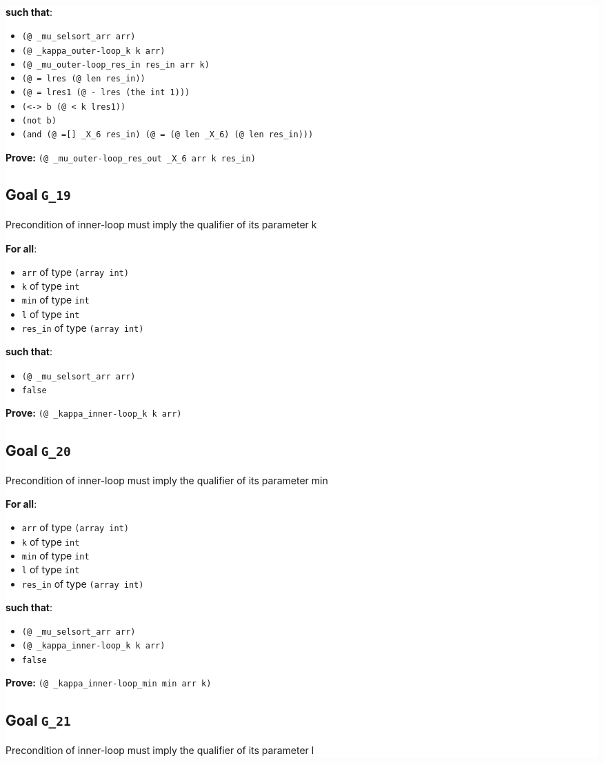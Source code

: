 **such that**:

  * `(@ _mu_selsort_arr arr)`
  * `(@ _kappa_outer-loop_k k arr)`
  * `(@ _mu_outer-loop_res_in res_in arr k)`
  * `(@ = lres (@ len res_in))`
  * `(@ = lres1 (@ - lres (the int 1)))`
  * `(<-> b (@ < k lres1))`
  * `(not b)`
  * `(and (@ =[] _X_6 res_in) (@ = (@ len _X_6) (@ len res_in)))`

**Prove:** `(@ _mu_outer-loop_res_out _X_6 arr k res_in)`

## Goal `G_19`

Precondition of inner-loop must imply the qualifier of its parameter k

**For all**:

  * `arr` of type `(array int)`
  * `k` of type `int`
  * `min` of type `int`
  * `l` of type `int`
  * `res_in` of type `(array int)`

**such that**:

  * `(@ _mu_selsort_arr arr)`
  * `false`

**Prove:** `(@ _kappa_inner-loop_k k arr)`

## Goal `G_20`

Precondition of inner-loop must imply the qualifier of its parameter min

**For all**:

  * `arr` of type `(array int)`
  * `k` of type `int`
  * `min` of type `int`
  * `l` of type `int`
  * `res_in` of type `(array int)`

**such that**:

  * `(@ _mu_selsort_arr arr)`
  * `(@ _kappa_inner-loop_k k arr)`
  * `false`

**Prove:** `(@ _kappa_inner-loop_min min arr k)`

## Goal `G_21`

Precondition of inner-loop must imply the qualifier of its parameter l
